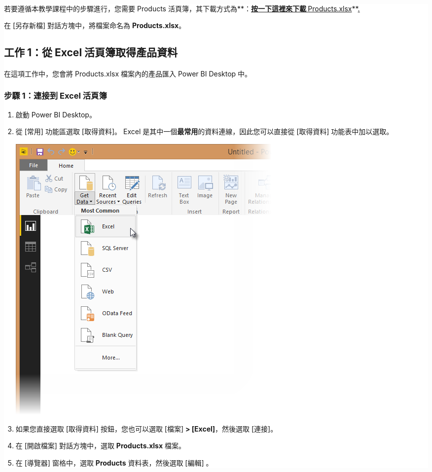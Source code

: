 若要遵循本教學課程中的步驟進行，您需要 Products 活頁簿，其下載方式為**：**[按一下](http://download.microsoft.com/download/1/4/E/14EDED28-6C58-4055-A65C-23B4DA81C4DE/Products.xlsx)[這裡](http://download.microsoft.com/download/1/4/E/14EDED28-6C58-4055-A65C-23B4DA81C4DE/Products.xlsx)[來下載 ](http://download.microsoft.com/download/1/4/E/14EDED28-6C58-4055-A65C-23B4DA81C4DE/Products.xlsx)**[Products.xlsx](http://download.microsoft.com/download/1/4/E/14EDED28-6C58-4055-A65C-23B4DA81C4DE/Products.xlsx)**[.](http://download.microsoft.com/download/1/4/E/14EDED28-6C58-4055-A65C-23B4DA81C4DE/Products.xlsx)

在 [另存新檔]  對話方塊中，將檔案命名為 **Products.xlsx**。

## <a name="task-1-get-product-data-from-an-excel-workbook"></a>工作 1：從 Excel 活頁簿取得產品資料
在這項工作中，您會將 Products.xlsx 檔案內的產品匯入 Power BI Desktop 中。

### <a name="step-1-connect-to-an-excel-workbook"></a>步驟 1：連接到 Excel 活頁簿
1. 啟動 Power BI Desktop。
2. 從 [常用] 功能區選取 [取得資料]。 Excel 是其中一個**最常用**的資料連線，因此您可以直接從 [取得資料] 功能表中加以選取。
   
   ![](media/desktop-tutorial-analyzing-sales-data-from-excel-and-an-odata-feed/t_excelodata_1.png)
3. 如果您直接選取 [取得資料] 按鈕，您也可以選取 [檔案] **\> [Excel]**，然後選取 [連接]。
4. 在 [開啟檔案]  對話方塊中，選取 **Products.xlsx** 檔案。
5. 在 [導覽器]  窗格中，選取 **Products** 資料表，然後選取 [編輯] 。
   